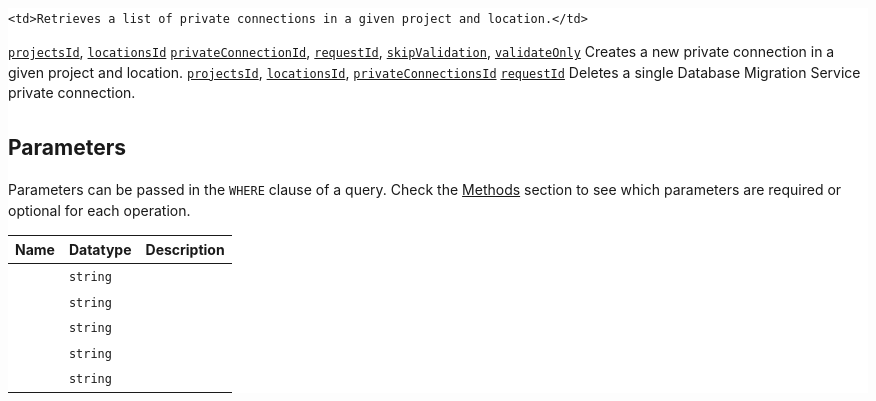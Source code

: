     <td>Retrieves a list of private connections in a given project and location.</td>
</tr>
<tr>
    <td><a href="#create"><CopyableCode code="create" /></a></td>
    <td><CopyableCode code="insert" /></td>
    <td><a href="#parameter-projectsId"><code>projectsId</code></a>, <a href="#parameter-locationsId"><code>locationsId</code></a></td>
    <td><a href="#parameter-privateConnectionId"><code>privateConnectionId</code></a>, <a href="#parameter-requestId"><code>requestId</code></a>, <a href="#parameter-skipValidation"><code>skipValidation</code></a>, <a href="#parameter-validateOnly"><code>validateOnly</code></a></td>
    <td>Creates a new private connection in a given project and location.</td>
</tr>
<tr>
    <td><a href="#delete"><CopyableCode code="delete" /></a></td>
    <td><CopyableCode code="delete" /></td>
    <td><a href="#parameter-projectsId"><code>projectsId</code></a>, <a href="#parameter-locationsId"><code>locationsId</code></a>, <a href="#parameter-privateConnectionsId"><code>privateConnectionsId</code></a></td>
    <td><a href="#parameter-requestId"><code>requestId</code></a></td>
    <td>Deletes a single Database Migration Service private connection.</td>
</tr>
</tbody>
</table>

## Parameters

Parameters can be passed in the `WHERE` clause of a query. Check the [Methods](#methods) section to see which parameters are required or optional for each operation.

<table>
<thead>
    <tr>
    <th>Name</th>
    <th>Datatype</th>
    <th>Description</th>
    </tr>
</thead>
<tbody>
<tr id="parameter-locationsId">
    <td><CopyableCode code="locationsId" /></td>
    <td><code>string</code></td>
    <td></td>
</tr>
<tr id="parameter-privateConnectionsId">
    <td><CopyableCode code="privateConnectionsId" /></td>
    <td><code>string</code></td>
    <td></td>
</tr>
<tr id="parameter-projectsId">
    <td><CopyableCode code="projectsId" /></td>
    <td><code>string</code></td>
    <td></td>
</tr>
<tr id="parameter-filter">
    <td><CopyableCode code="filter" /></td>
    <td><code>string</code></td>
    <td></td>
</tr>
<tr id="parameter-orderBy">
    <td><CopyableCode code="orderBy" /></td>
    <td><code>string</code></td>
    <td></td>
</tr>
<tr id="parameter-pageSize">